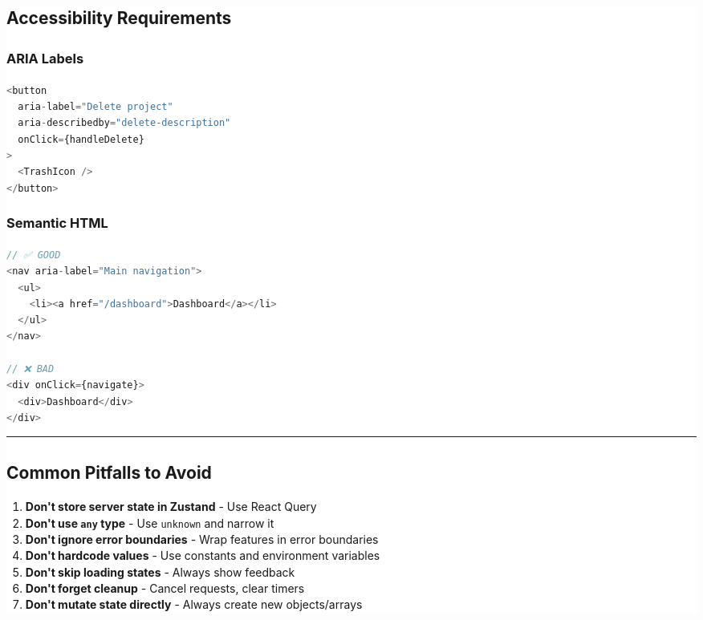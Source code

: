 ## Accessibility Requirements

### ARIA Labels
```typescript
<button
  aria-label="Delete project"
  aria-describedby="delete-description"
  onClick={handleDelete}
>
  <TrashIcon />
</button>
```

### Semantic HTML
```typescript
// ✅ GOOD
<nav aria-label="Main navigation">
  <ul>
    <li><a href="/dashboard">Dashboard</a></li>
  </ul>
</nav>

// ❌ BAD
<div onClick={navigate}>
  <div>Dashboard</div>
</div>
```

---

## Common Pitfalls to Avoid

1. **Don't store server state in Zustand** - Use React Query
2. **Don't use `any` type** - Use `unknown` and narrow it
3. **Don't ignore error boundaries** - Wrap features in error boundaries
4. **Don't hardcode values** - Use constants and environment variables
5. **Don't skip loading states** - Always show feedback
6. **Don't forget cleanup** - Cancel requests, clear timers
7. **Don't mutate state directly** - Always create new objects/arrays
